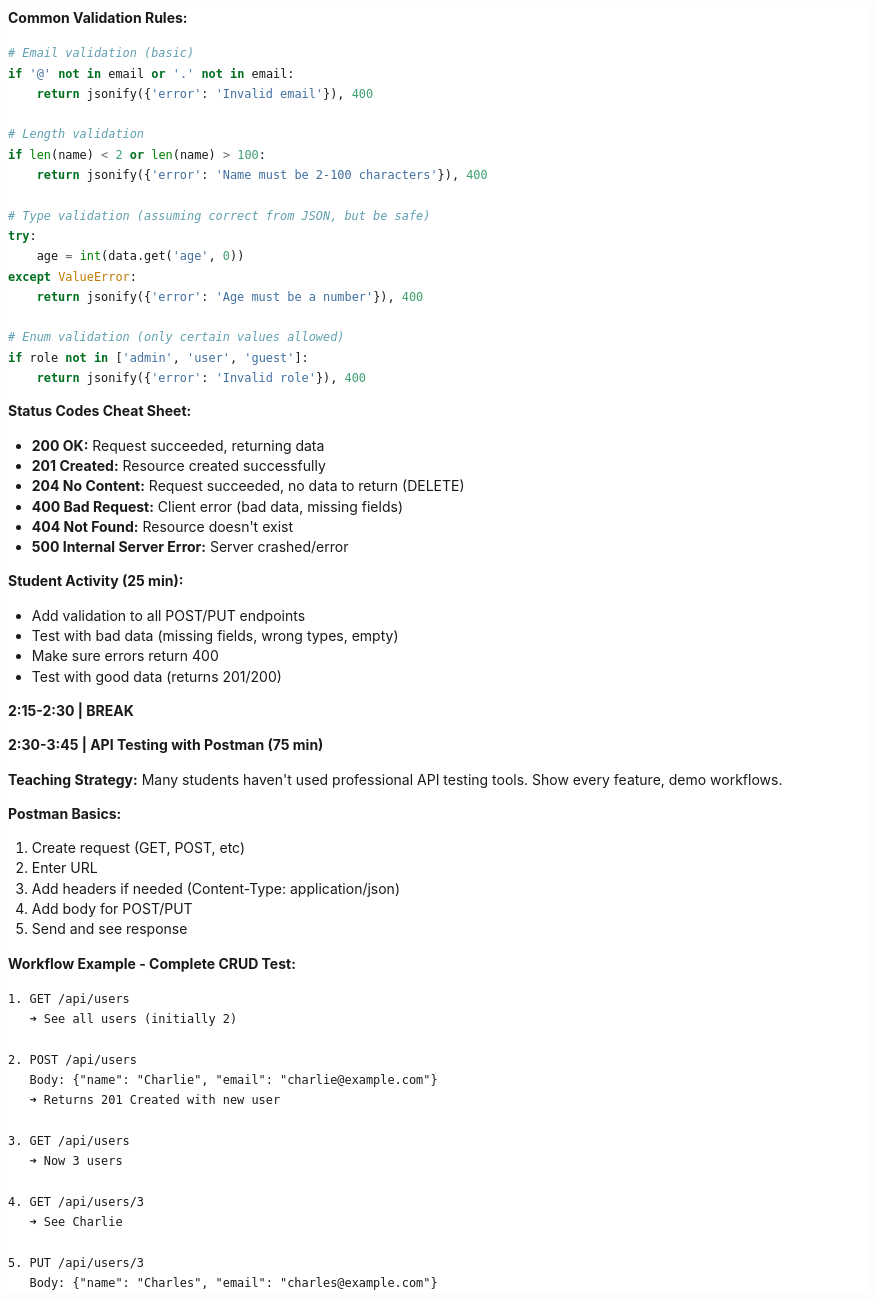 **Common Validation Rules:**

```python
# Email validation (basic)
if '@' not in email or '.' not in email:
    return jsonify({'error': 'Invalid email'}), 400

# Length validation
if len(name) < 2 or len(name) > 100:
    return jsonify({'error': 'Name must be 2-100 characters'}), 400

# Type validation (assuming correct from JSON, but be safe)
try:
    age = int(data.get('age', 0))
except ValueError:
    return jsonify({'error': 'Age must be a number'}), 400

# Enum validation (only certain values allowed)
if role not in ['admin', 'user', 'guest']:
    return jsonify({'error': 'Invalid role'}), 400
```

**Status Codes Cheat Sheet:**
- **200 OK:** Request succeeded, returning data
- **201 Created:** Resource created successfully
- **204 No Content:** Request succeeded, no data to return (DELETE)
- **400 Bad Request:** Client error (bad data, missing fields)
- **404 Not Found:** Resource doesn't exist
- **500 Internal Server Error:** Server crashed/error

**Student Activity (25 min):**
- Add validation to all POST/PUT endpoints
- Test with bad data (missing fields, wrong types, empty)
- Make sure errors return 400
- Test with good data (returns 201/200)

**2:15-2:30 | BREAK**

**2:30-3:45 | API Testing with Postman (75 min)**

**Teaching Strategy:** Many students haven't used professional API testing tools. Show every feature, demo workflows.

**Postman Basics:**
1. Create request (GET, POST, etc)
2. Enter URL
3. Add headers if needed (Content-Type: application/json)
4. Add body for POST/PUT
5. Send and see response

**Workflow Example - Complete CRUD Test:**

```
1. GET /api/users
   ➜ See all users (initially 2)

2. POST /api/users
   Body: {"name": "Charlie", "email": "charlie@example.com"}
   ➜ Returns 201 Created with new user

3. GET /api/users
   ➜ Now 3 users

4. GET /api/users/3
   ➜ See Charlie

5. PUT /api/users/3
   Body: {"name": "Charles", "email": "charles@example.com"}
```